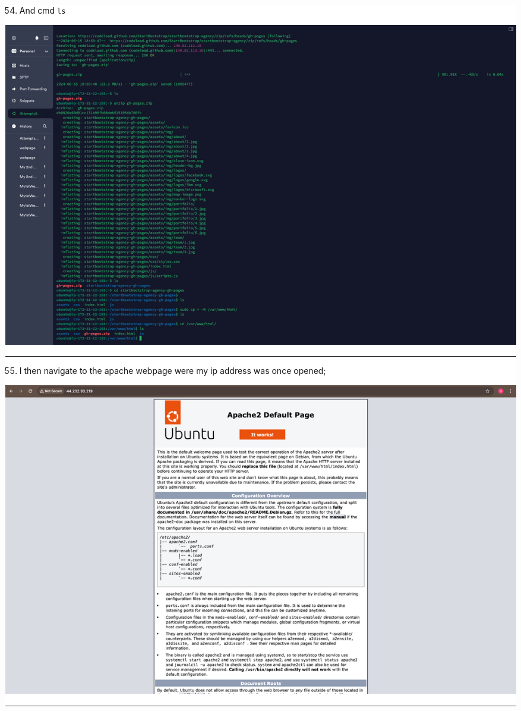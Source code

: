 
54. And cmd `ls`

![Connect to instances Screenshot64](./Images/P64Apachewebpage.png)

---

55. I then navigate to the apache webpage were my ip address was once opened;

![Connect to instances Screenshot65](./Images/P65RefreshApachewebpage.png)

---